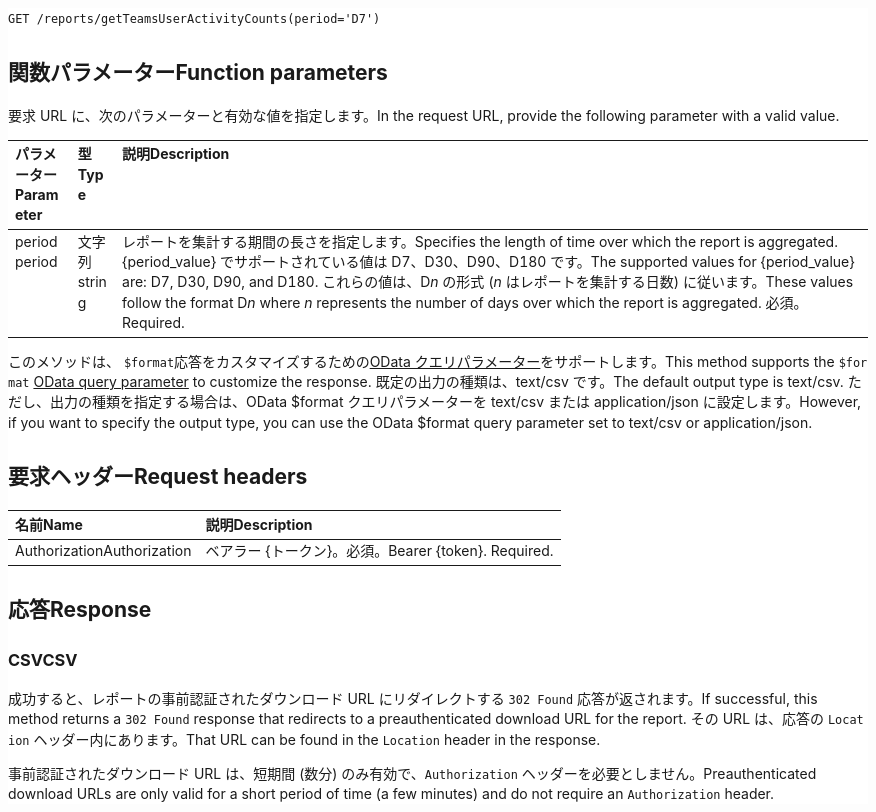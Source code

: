 

```http
GET /reports/getTeamsUserActivityCounts(period='D7')
```

## <a name="function-parameters"></a><span data-ttu-id="9c09b-119">関数パラメーター</span><span class="sxs-lookup"><span data-stu-id="9c09b-119">Function parameters</span></span>

<span data-ttu-id="9c09b-120">要求 URL に、次のパラメーターと有効な値を指定します。</span><span class="sxs-lookup"><span data-stu-id="9c09b-120">In the request URL, provide the following parameter with a valid value.</span></span>

| <span data-ttu-id="9c09b-121">パラメーター</span><span class="sxs-lookup"><span data-stu-id="9c09b-121">Parameter</span></span> | <span data-ttu-id="9c09b-122">型</span><span class="sxs-lookup"><span data-stu-id="9c09b-122">Type</span></span>   | <span data-ttu-id="9c09b-123">説明</span><span class="sxs-lookup"><span data-stu-id="9c09b-123">Description</span></span>                              |
| :-------- | :----- | :--------------------------------------- |
| <span data-ttu-id="9c09b-124">period</span><span class="sxs-lookup"><span data-stu-id="9c09b-124">period</span></span>    | <span data-ttu-id="9c09b-125">文字列</span><span class="sxs-lookup"><span data-stu-id="9c09b-125">string</span></span> | <span data-ttu-id="9c09b-126">レポートを集計する期間の長さを指定します。</span><span class="sxs-lookup"><span data-stu-id="9c09b-126">Specifies the length of time over which the report is aggregated.</span></span> <span data-ttu-id="9c09b-127">{period_value} でサポートされている値は D7、D30、D90、D180 です。</span><span class="sxs-lookup"><span data-stu-id="9c09b-127">The supported values for {period_value} are: D7, D30, D90, and D180.</span></span> <span data-ttu-id="9c09b-128">これらの値は、D*n* の形式 (*n* はレポートを集計する日数) に従います。</span><span class="sxs-lookup"><span data-stu-id="9c09b-128">These values follow the format D*n* where *n* represents the number of days over which the report is aggregated.</span></span> <span data-ttu-id="9c09b-129">必須。</span><span class="sxs-lookup"><span data-stu-id="9c09b-129">Required.</span></span> |

<span data-ttu-id="9c09b-130">このメソッドは、 `$format`応答をカスタマイズするための[OData クエリパラメーター](/graph/query-parameters)をサポートします。</span><span class="sxs-lookup"><span data-stu-id="9c09b-130">This method supports the `$format` [OData query parameter](/graph/query-parameters) to customize the response.</span></span> <span data-ttu-id="9c09b-131">既定の出力の種類は、text/csv です。</span><span class="sxs-lookup"><span data-stu-id="9c09b-131">The default output type is text/csv.</span></span> <span data-ttu-id="9c09b-132">ただし、出力の種類を指定する場合は、OData $format クエリパラメーターを text/csv または application/json に設定します。</span><span class="sxs-lookup"><span data-stu-id="9c09b-132">However, if you want to specify the output type, you can use the OData $format query parameter set to text/csv or application/json.</span></span>

## <a name="request-headers"></a><span data-ttu-id="9c09b-133">要求ヘッダー</span><span class="sxs-lookup"><span data-stu-id="9c09b-133">Request headers</span></span>

| <span data-ttu-id="9c09b-134">名前</span><span class="sxs-lookup"><span data-stu-id="9c09b-134">Name</span></span>          | <span data-ttu-id="9c09b-135">説明</span><span class="sxs-lookup"><span data-stu-id="9c09b-135">Description</span></span>               |
| :------------ | :------------------------ |
| <span data-ttu-id="9c09b-136">Authorization</span><span class="sxs-lookup"><span data-stu-id="9c09b-136">Authorization</span></span> | <span data-ttu-id="9c09b-p106">ベアラー {トークン}。必須。</span><span class="sxs-lookup"><span data-stu-id="9c09b-p106">Bearer {token}. Required.</span></span> |

## <a name="response"></a><span data-ttu-id="9c09b-139">応答</span><span class="sxs-lookup"><span data-stu-id="9c09b-139">Response</span></span>

### <a name="csv"></a><span data-ttu-id="9c09b-140">CSV</span><span class="sxs-lookup"><span data-stu-id="9c09b-140">CSV</span></span>

<span data-ttu-id="9c09b-141">成功すると、レポートの事前認証されたダウンロード URL にリダイレクトする `302 Found` 応答が返されます。</span><span class="sxs-lookup"><span data-stu-id="9c09b-141">If successful, this method returns a `302 Found` response that redirects to a preauthenticated download URL for the report.</span></span> <span data-ttu-id="9c09b-142">その URL は、応答の `Location` ヘッダー内にあります。</span><span class="sxs-lookup"><span data-stu-id="9c09b-142">That URL can be found in the `Location` header in the response.</span></span>

<span data-ttu-id="9c09b-143">事前認証されたダウンロード URL は、短期間 (数分) のみ有効で、`Authorization` ヘッダーを必要としません。</span><span class="sxs-lookup"><span data-stu-id="9c09b-143">Preauthenticated download URLs are only valid for a short period of time (a few minutes) and do not require an `Authorization` header.</span></span>
